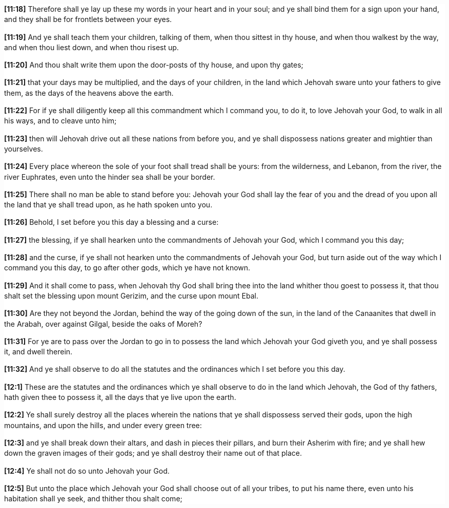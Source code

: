 **[11:18]** Therefore shall ye lay up these my words in your heart and in your soul; and ye shall bind them for a sign upon your hand, and they shall be for frontlets between your eyes.

**[11:19]** And ye shall teach them your children, talking of them, when thou sittest in thy house, and when thou walkest by the way, and when thou liest down, and when thou risest up.

**[11:20]** And thou shalt write them upon the door-posts of thy house, and upon thy gates;

**[11:21]** that your days may be multiplied, and the days of your children, in the land which Jehovah sware unto your fathers to give them, as the days of the heavens above the earth.

**[11:22]** For if ye shall diligently keep all this commandment which I command you, to do it, to love Jehovah your God, to walk in all his ways, and to cleave unto him;

**[11:23]** then will Jehovah drive out all these nations from before you, and ye shall dispossess nations greater and mightier than yourselves.

**[11:24]** Every place whereon the sole of your foot shall tread shall be yours: from the wilderness, and Lebanon, from the river, the river Euphrates, even unto the hinder sea shall be your border.

**[11:25]** There shall no man be able to stand before you: Jehovah your God shall lay the fear of you and the dread of you upon all the land that ye shall tread upon, as he hath spoken unto you.

**[11:26]** Behold, I set before you this day a blessing and a curse:

**[11:27]** the blessing, if ye shall hearken unto the commandments of Jehovah your God, which I command you this day;

**[11:28]** and the curse, if ye shall not hearken unto the commandments of Jehovah your God, but turn aside out of the way which I command you this day, to go after other gods, which ye have not known.

**[11:29]** And it shall come to pass, when Jehovah thy God shall bring thee into the land whither thou goest to possess it, that thou shalt set the blessing upon mount Gerizim, and the curse upon mount Ebal.

**[11:30]** Are they not beyond the Jordan, behind the way of the going down of the sun, in the land of the Canaanites that dwell in the Arabah, over against Gilgal, beside the oaks of Moreh?

**[11:31]** For ye are to pass over the Jordan to go in to possess the land which Jehovah your God giveth you, and ye shall possess it, and dwell therein.

**[11:32]** And ye shall observe to do all the statutes and the ordinances which I set before you this day.

**[12:1]** These are the statutes and the ordinances which ye shall observe to do in the land which Jehovah, the God of thy fathers, hath given thee to possess it, all the days that ye live upon the earth.

**[12:2]** Ye shall surely destroy all the places wherein the nations that ye shall dispossess served their gods, upon the high mountains, and upon the hills, and under every green tree:

**[12:3]** and ye shall break down their altars, and dash in pieces their pillars, and burn their Asherim with fire; and ye shall hew down the graven images of their gods; and ye shall destroy their name out of that place.

**[12:4]** Ye shall not do so unto Jehovah your God.

**[12:5]** But unto the place which Jehovah your God shall choose out of all your tribes, to put his name there, even unto his habitation shall ye seek, and thither thou shalt come;
